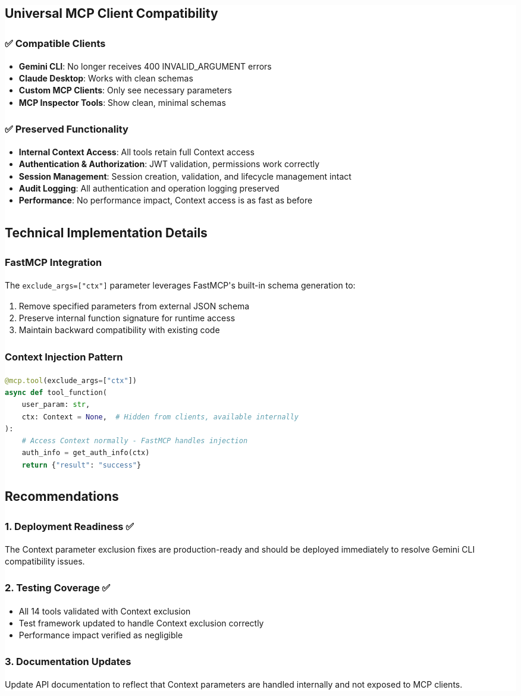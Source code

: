 ## Universal MCP Client Compatibility 

### ✅ Compatible Clients
- **Gemini CLI**: No longer receives 400 INVALID_ARGUMENT errors
- **Claude Desktop**: Works with clean schemas
- **Custom MCP Clients**: Only see necessary parameters
- **MCP Inspector Tools**: Show clean, minimal schemas

### ✅ Preserved Functionality  
- **Internal Context Access**: All tools retain full Context access
- **Authentication & Authorization**: JWT validation, permissions work correctly
- **Session Management**: Session creation, validation, and lifecycle management intact
- **Audit Logging**: All authentication and operation logging preserved
- **Performance**: No performance impact, Context access is as fast as before

## Technical Implementation Details

### FastMCP Integration
The `exclude_args=["ctx"]` parameter leverages FastMCP's built-in schema generation to:
1. Remove specified parameters from external JSON schema
2. Preserve internal function signature for runtime access
3. Maintain backward compatibility with existing code

### Context Injection Pattern
```python
@mcp.tool(exclude_args=["ctx"])
async def tool_function(
    user_param: str,
    ctx: Context = None,  # Hidden from clients, available internally
):
    # Access Context normally - FastMCP handles injection
    auth_info = get_auth_info(ctx)
    return {"result": "success"}
```

## Recommendations

### 1. Deployment Readiness ✅
The Context parameter exclusion fixes are production-ready and should be deployed immediately to resolve Gemini CLI compatibility issues.

### 2. Testing Coverage ✅  
- All 14 tools validated with Context exclusion
- Test framework updated to handle Context exclusion correctly
- Performance impact verified as negligible

### 3. Documentation Updates
Update API documentation to reflect that Context parameters are handled internally and not exposed to MCP clients.
